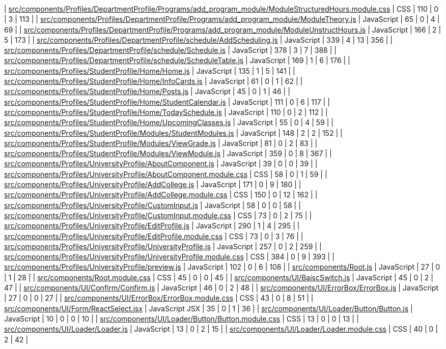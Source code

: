| [src/components/Profiles/DepartmentProfile/Programs/add_program_module/ModuleStructuredHours.module.css](/src/components/Profiles/DepartmentProfile/Programs/add_program_module/ModuleStructuredHours.module.css) | CSS | 110 | 0 | 3 | 113 |
| [src/components/Profiles/DepartmentProfile/Programs/add_program_module/ModuleTheory.js](/src/components/Profiles/DepartmentProfile/Programs/add_program_module/ModuleTheory.js) | JavaScript | 65 | 0 | 4 | 69 |
| [src/components/Profiles/DepartmentProfile/Programs/add_program_module/ModuleUnstructHours.js](/src/components/Profiles/DepartmentProfile/Programs/add_program_module/ModuleUnstructHours.js) | JavaScript | 166 | 2 | 5 | 173 |
| [src/components/Profiles/DepartmentProfile/schedule/AddScheduling.js](/src/components/Profiles/DepartmentProfile/schedule/AddScheduling.js) | JavaScript | 339 | 4 | 13 | 356 |
| [src/components/Profiles/DepartmentProfile/schedule/Schedule.js](/src/components/Profiles/DepartmentProfile/schedule/Schedule.js) | JavaScript | 378 | 3 | 7 | 388 |
| [src/components/Profiles/DepartmentProfile/schedule/ScheduleTable.js](/src/components/Profiles/DepartmentProfile/schedule/ScheduleTable.js) | JavaScript | 169 | 1 | 6 | 176 |
| [src/components/Profiles/StudentProfile/Home/Home.js](/src/components/Profiles/StudentProfile/Home/Home.js) | JavaScript | 135 | 1 | 5 | 141 |
| [src/components/Profiles/StudentProfile/Home/InfoCards.js](/src/components/Profiles/StudentProfile/Home/InfoCards.js) | JavaScript | 61 | 0 | 1 | 62 |
| [src/components/Profiles/StudentProfile/Home/Posts.js](/src/components/Profiles/StudentProfile/Home/Posts.js) | JavaScript | 45 | 0 | 1 | 46 |
| [src/components/Profiles/StudentProfile/Home/StudentCalendar.js](/src/components/Profiles/StudentProfile/Home/StudentCalendar.js) | JavaScript | 111 | 0 | 6 | 117 |
| [src/components/Profiles/StudentProfile/Home/TodaySchedule.js](/src/components/Profiles/StudentProfile/Home/TodaySchedule.js) | JavaScript | 110 | 0 | 2 | 112 |
| [src/components/Profiles/StudentProfile/Home/UpcomingClasses.js](/src/components/Profiles/StudentProfile/Home/UpcomingClasses.js) | JavaScript | 55 | 0 | 4 | 59 |
| [src/components/Profiles/StudentProfile/Modules/StudentModules.js](/src/components/Profiles/StudentProfile/Modules/StudentModules.js) | JavaScript | 148 | 2 | 2 | 152 |
| [src/components/Profiles/StudentProfile/Modules/ViewGrade.js](/src/components/Profiles/StudentProfile/Modules/ViewGrade.js) | JavaScript | 81 | 0 | 2 | 83 |
| [src/components/Profiles/StudentProfile/Modules/ViewModule.js](/src/components/Profiles/StudentProfile/Modules/ViewModule.js) | JavaScript | 359 | 0 | 8 | 367 |
| [src/components/Profiles/UniversityProfile/AboutComponent.js](/src/components/Profiles/UniversityProfile/AboutComponent.js) | JavaScript | 39 | 0 | 0 | 39 |
| [src/components/Profiles/UniversityProfile/AboutComponent.module.css](/src/components/Profiles/UniversityProfile/AboutComponent.module.css) | CSS | 58 | 0 | 1 | 59 |
| [src/components/Profiles/UniversityProfile/AddCollege.js](/src/components/Profiles/UniversityProfile/AddCollege.js) | JavaScript | 171 | 0 | 9 | 180 |
| [src/components/Profiles/UniversityProfile/AddCollege.module.css](/src/components/Profiles/UniversityProfile/AddCollege.module.css) | CSS | 150 | 0 | 12 | 162 |
| [src/components/Profiles/UniversityProfile/CustomInput.js](/src/components/Profiles/UniversityProfile/CustomInput.js) | JavaScript | 58 | 0 | 0 | 58 |
| [src/components/Profiles/UniversityProfile/CustomInput.module.css](/src/components/Profiles/UniversityProfile/CustomInput.module.css) | CSS | 73 | 0 | 2 | 75 |
| [src/components/Profiles/UniversityProfile/EditProfile.js](/src/components/Profiles/UniversityProfile/EditProfile.js) | JavaScript | 290 | 1 | 4 | 295 |
| [src/components/Profiles/UniversityProfile/EditProfile.module.css](/src/components/Profiles/UniversityProfile/EditProfile.module.css) | CSS | 73 | 0 | 3 | 76 |
| [src/components/Profiles/UniversityProfile/UniversityProfile.js](/src/components/Profiles/UniversityProfile/UniversityProfile.js) | JavaScript | 257 | 0 | 2 | 259 |
| [src/components/Profiles/UniversityProfile/UniversityProfile.module.css](/src/components/Profiles/UniversityProfile/UniversityProfile.module.css) | CSS | 384 | 0 | 9 | 393 |
| [src/components/Profiles/UniversityProfile/preview.js](/src/components/Profiles/UniversityProfile/preview.js) | JavaScript | 102 | 0 | 6 | 108 |
| [src/components/Root.js](/src/components/Root.js) | JavaScript | 27 | 0 | 1 | 28 |
| [src/components/Root.module.css](/src/components/Root.module.css) | CSS | 45 | 0 | 0 | 45 |
| [src/components/UI/BaiscSwitch.js](/src/components/UI/BaiscSwitch.js) | JavaScript | 45 | 0 | 2 | 47 |
| [src/components/UI/Confirm/Confirm.js](/src/components/UI/Confirm/Confirm.js) | JavaScript | 46 | 0 | 2 | 48 |
| [src/components/UI/ErrorBox/ErrorBox.js](/src/components/UI/ErrorBox/ErrorBox.js) | JavaScript | 27 | 0 | 0 | 27 |
| [src/components/UI/ErrorBox/ErrorBox.module.css](/src/components/UI/ErrorBox/ErrorBox.module.css) | CSS | 43 | 0 | 8 | 51 |
| [src/components/UI/Form/ReactSelect.jsx](/src/components/UI/Form/ReactSelect.jsx) | JavaScript JSX | 35 | 0 | 1 | 36 |
| [src/components/UI/Loader/Button/Button.js](/src/components/UI/Loader/Button/Button.js) | JavaScript | 10 | 0 | 0 | 10 |
| [src/components/UI/Loader/Button/Button.module.css](/src/components/UI/Loader/Button/Button.module.css) | CSS | 13 | 0 | 0 | 13 |
| [src/components/UI/Loader/Loader.js](/src/components/UI/Loader/Loader.js) | JavaScript | 13 | 0 | 2 | 15 |
| [src/components/UI/Loader/Loader.module.css](/src/components/UI/Loader/Loader.module.css) | CSS | 40 | 0 | 2 | 42 |